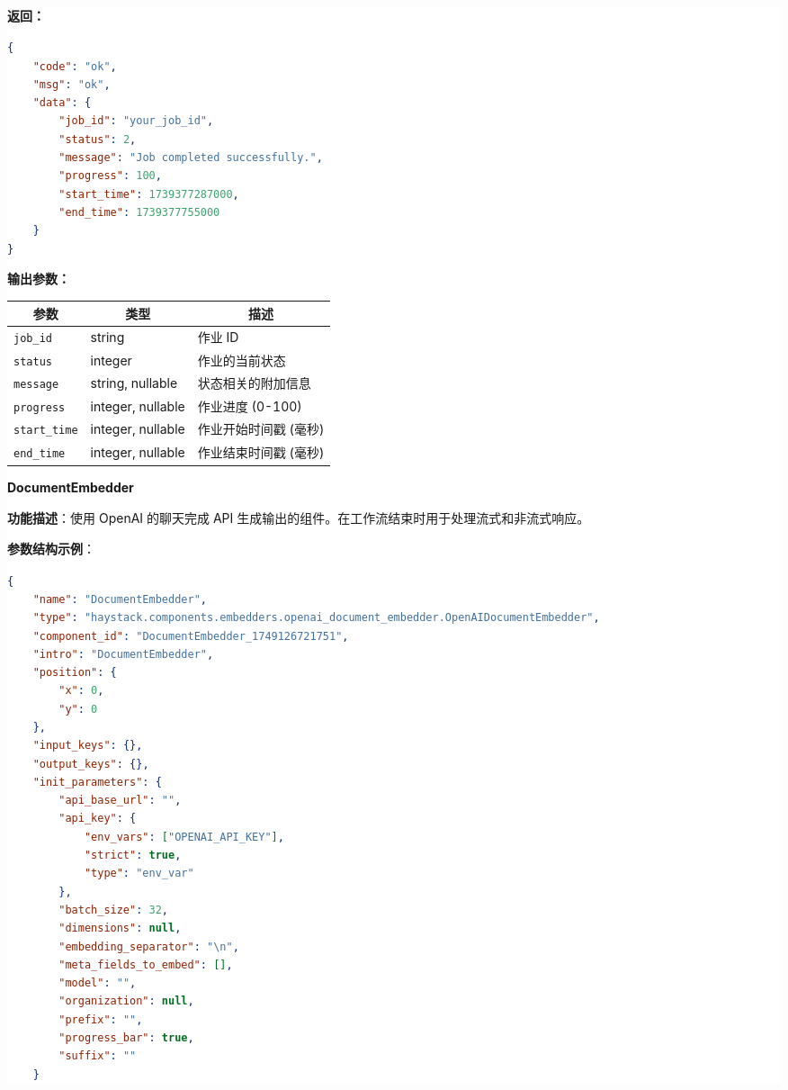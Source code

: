 **返回：**

```json
{
    "code": "ok",
    "msg": "ok",
    "data": {
        "job_id": "your_job_id",
        "status": 2,
        "message": "Job completed successfully.",
        "progress": 100,
        "start_time": 1739377287000,
        "end_time": 1739377755000
    }
}
```

**输出参数：**

| 参数         | 类型              | 描述                                                         |
| ------------ | ----------------- | ------------------------------------------------------------ |
| `job_id`     | string            | 作业 ID                                                       |
| `status`     | integer           | 作业的当前状态 |
| `message`    | string, nullable  | 状态相关的附加信息                                           |
| `progress`   | integer, nullable | 作业进度 (0-100)                                             |
| `start_time` | integer, nullable | 作业开始时间戳 (毫秒)                                        |
| `end_time`   | integer, nullable | 作业结束时间戳 (毫秒)                                        |

**DocumentEmbedder**

**功能描述**：使用 OpenAI 的聊天完成 API 生成输出的组件。在工作流结束时用于处理流式和非流式响应。

**参数结构示例**：

```json
{
    "name": "DocumentEmbedder",
    "type": "haystack.components.embedders.openai_document_embedder.OpenAIDocumentEmbedder",
    "component_id": "DocumentEmbedder_1749126721751",
    "intro": "DocumentEmbedder",
    "position": {
        "x": 0,
        "y": 0
    },
    "input_keys": {},
    "output_keys": {},
    "init_parameters": {
        "api_base_url": "",
        "api_key": {
            "env_vars": ["OPENAI_API_KEY"],
            "strict": true,
            "type": "env_var"
        },
        "batch_size": 32,
        "dimensions": null,
        "embedding_separator": "\n",
        "meta_fields_to_embed": [],
        "model": "",
        "organization": null,
        "prefix": "",
        "progress_bar": true,
        "suffix": ""
    }
```